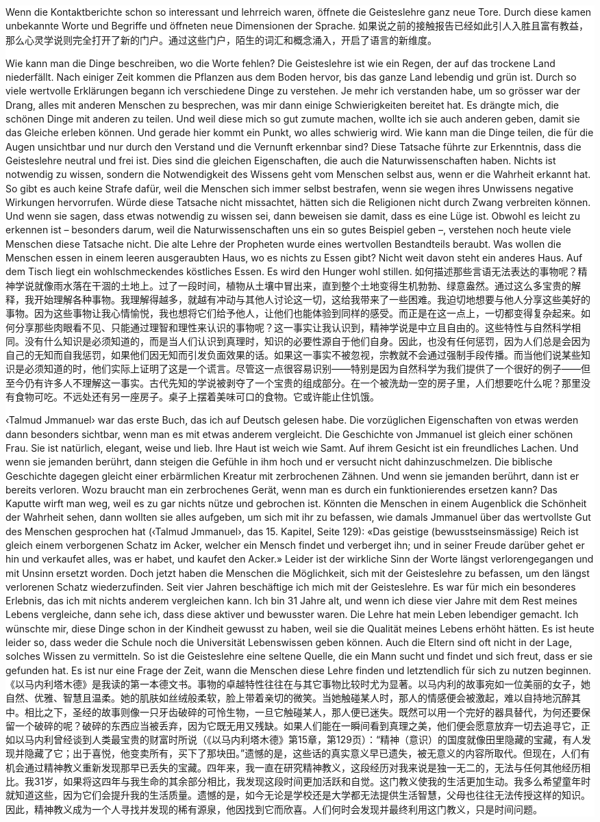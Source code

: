 Wenn die Kontaktberichte schon so interessant und lehrreich waren, öffnete die Geisteslehre ganz neue Tore. Durch diese kamen unbekannte Worte und Begriffe und öffneten neue Dimensionen der Sprache.
如果说之前的接触报告已经如此引人入胜且富有教益，那么心灵学说则完全打开了新的门户。通过这些门户，陌生的词汇和概念涌入，开启了语言的新维度。

Wie kann man die Dinge beschreiben, wo die Worte fehlen? Die Geisteslehre ist wie ein Regen, der auf das trockene Land niederfällt. Nach einiger Zeit kommen die Pflanzen aus dem Boden hervor, bis das ganze Land lebendig und grün ist. Durch so viele wertvolle Erklärungen begann ich verschiedene Dinge zu verstehen. Je mehr ich verstanden habe, um so grösser war der Drang, alles mit anderen Menschen zu besprechen, was mir dann einige Schwierigkeiten bereitet hat. Es drängte mich, die schönen Dinge mit anderen zu teilen. Und weil diese mich so gut zumute machen, wollte ich sie auch anderen geben, damit sie das Gleiche erleben können. Und gerade hier kommt ein Punkt, wo alles schwierig wird. Wie kann man die Dinge teilen, die für die Augen unsichtbar und nur durch den Verstand und die Vernunft erkennbar sind? Diese Tatsache führte zur Erkenntnis, dass die Geisteslehre neutral und frei ist. Dies sind die gleichen Eigenschaften, die auch die Naturwissenschaften haben. Nichts ist notwendig zu wissen, sondern die Notwendigkeit des Wissens geht vom Menschen selbst aus, wenn er die Wahrheit erkannt hat. So gibt es auch keine Strafe dafür, weil die Menschen sich immer selbst bestrafen, wenn sie wegen ihres Unwissens negative Wirkungen hervorrufen. Würde diese Tatsache nicht missachtet, hätten sich die Religionen nicht durch Zwang verbreiten können. Und wenn sie sagen, dass etwas notwendig zu wissen sei, dann beweisen sie damit, dass es eine Lüge ist. Obwohl es leicht zu erkennen ist – besonders darum, weil die Naturwissenschaften uns ein so gutes Beispiel geben –, verstehen noch heute viele Menschen diese Tatsache nicht. Die alte Lehre der Propheten wurde eines wertvollen Bestandteils beraubt. Was wollen die Menschen essen in einem leeren ausgeraubten Haus, wo es nichts zu Essen gibt? Nicht weit davon steht ein anderes Haus. Auf dem Tisch liegt ein wohlschmeckendes köstliches Essen. Es wird den Hunger wohl stillen.
如何描述那些言语无法表达的事物呢？精神学说就像雨水落在干涸的土地上。过了一段时间，植物从土壤中冒出来，直到整个土地变得生机勃勃、绿意盎然。通过这么多宝贵的解释，我开始理解各种事物。我理解得越多，就越有冲动与其他人讨论这一切，这给我带来了一些困难。我迫切地想要与他人分享这些美好的事物。因为这些事物让我心情愉悦，我也想将它们给予他人，让他们也能体验到同样的感受。而正是在这一点上，一切都变得复杂起来。如何分享那些肉眼看不见、只能通过理智和理性来认识的事物呢？这一事实让我认识到，精神学说是中立且自由的。这些特性与自然科学相同。没有什么知识是必须知道的，而是当人们认识到真理时，知识的必要性源自于他们自身。因此，也没有任何惩罚，因为人们总是会因为自己的无知而自我惩罚，如果他们因无知而引发负面效果的话。如果这一事实不被忽视，宗教就不会通过强制手段传播。而当他们说某些知识是必须知道的时，他们实际上证明了这是一个谎言。尽管这一点很容易识别——特别是因为自然科学为我们提供了一个很好的例子——但至今仍有许多人不理解这一事实。古代先知的学说被剥夺了一个宝贵的组成部分。在一个被洗劫一空的房子里，人们想要吃什么呢？那里没有食物可吃。不远处还有另一座房子。桌子上摆着美味可口的食物。它或许能止住饥饿。

‹Talmud Jmmanuel› war das erste Buch, das ich auf Deutsch gelesen habe. Die vorzüglichen Eigenschaften von etwas werden dann besonders sichtbar, wenn man es mit etwas anderem vergleicht. Die Geschichte von Jmmanuel ist gleich einer schönen Frau. Sie ist natürlich, elegant, weise und lieb. Ihre Haut ist weich wie Samt. Auf ihrem Gesicht ist ein freundliches Lachen. Und wenn sie jemanden berührt, dann steigen die Gefühle in ihm hoch und er versucht nicht dahinzuschmelzen. Die biblische Geschichte dagegen gleicht einer erbärmlichen Kreatur mit zerbrochenen Zähnen. Und wenn sie jemanden berührt, dann ist er bereits verloren. Wozu braucht man ein zerbrochenes Gerät, wenn man es durch ein funktionierendes ersetzen kann? Das Kaputte wirft man weg, weil es zu gar nichts nütze und gebrochen ist. Könnten die Menschen in einem Augenblick die Schönheit der Wahrheit sehen, dann wollten sie alles aufgeben, um sich mit ihr zu befassen, wie damals Jmmanuel über das wertvollste Gut des Menschen gesprochen hat (‹Talmud Jmmanuel›, das 15. Kapitel, Seite 129): «Das geistige (bewusstseinsmässige) Reich ist gleich einem verborgenen Schatz im Acker, welcher ein Mensch findet und verberget ihn; und in seiner Freude darüber gehet er hin und verkaufet alles, was er habet, und kaufet den Acker.» Leider ist der wirkliche Sinn der Worte längst verlorengegangen und mit Unsinn ersetzt worden. Doch jetzt haben die Menschen die Möglichkeit, sich mit der Geisteslehre zu befassen, um den längst verlorenen Schatz wiederzufinden. Seit vier Jahren beschäftige ich mich mit der Geisteslehre. Es war für mich ein besonderes Erlebnis, das ich mit nichts anderem vergleichen kann. Ich bin 31 Jahre alt, und wenn ich diese vier Jahre mit dem Rest meines Lebens vergleiche, dann sehe ich, dass diese aktiver und bewusster waren. Die Lehre hat mein Leben lebendiger gemacht. Ich wünschte mir, diese Dinge schon in der Kindheit gewusst zu haben, weil sie die Qualität meines Lebens erhöht hätten. Es ist heute leider so, dass weder die Schule noch die Universität Lebenswissen geben können. Auch die Eltern sind oft nicht in der Lage, solches Wissen zu vermitteln. So ist die Geisteslehre eine seltene Quelle, die ein Mann sucht und findet und sich freut, dass er sie gefunden hat. Es ist nur eine Frage der Zeit, wann die Menschen diese Lehre finden und letztendlich für sich zu nutzen beginnen.
《以马内利塔木德》是我读的第一本德文书。事物的卓越特性往往在与其它事物比较时尤为显著。以马内利的故事宛如一位美丽的女子，她自然、优雅、智慧且温柔。她的肌肤如丝绒般柔软，脸上带着亲切的微笑。当她触碰某人时，那人的情感便会被激起，难以自持地沉醉其中。相比之下，圣经的故事则像一只牙齿破碎的可怜生物，一旦它触碰某人，那人便已迷失。既然可以用一个完好的器具替代，为何还要保留一个破碎的呢？破碎的东西应当被丢弃，因为它既无用又残缺。如果人们能在一瞬间看到真理之美，他们便会愿意放弃一切去追寻它，正如以马内利曾经谈到人类最宝贵的财富时所说（《以马内利塔木德》第15章，第129页）：“精神（意识）的国度就像田里隐藏的宝藏，有人发现并隐藏了它；出于喜悦，他变卖所有，买下了那块田。”遗憾的是，这些话的真实意义早已遗失，被无意义的内容所取代。但现在，人们有机会通过精神教义重新发现那早已丢失的宝藏。四年来，我一直在研究精神教义，这段经历对我来说是独一无二的，无法与任何其他经历相比。我31岁，如果将这四年与我生命的其余部分相比，我发现这段时间更加活跃和自觉。这门教义使我的生活更加生动。我多么希望童年时就知道这些，因为它们会提升我的生活质量。遗憾的是，如今无论是学校还是大学都无法提供生活智慧，父母也往往无法传授这样的知识。因此，精神教义成为一个人寻找并发现的稀有源泉，他因找到它而欣喜。人们何时会发现并最终利用这门教义，只是时间问题。
